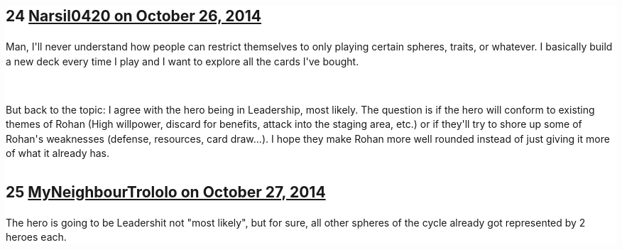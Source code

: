 ## 24 [Narsil0420 on October 26, 2014](https://community.fantasyflightgames.com/topic/125623-who-will-be-the-hero-in-antlered-crown/?do=findComment&comment=1312417)

Man, I'll never understand how people can restrict themselves to only playing certain spheres, traits, or whatever. I basically build a new deck every time I play and I want to explore all the cards I've bought.

 

But back to the topic: I agree with the hero being in Leadership, most likely. The question is if the hero will conform to existing themes of Rohan (High willpower, discard for benefits, attack into the staging area, etc.) or if they'll try to shore up some of Rohan's weaknesses (defense, resources, card draw...). I hope they make Rohan more well rounded instead of just giving it more of what it already has.

## 25 [MyNeighbourTrololo on October 27, 2014](https://community.fantasyflightgames.com/topic/125623-who-will-be-the-hero-in-antlered-crown/?do=findComment&comment=1312450)

The hero is going to be Leadershit not "most likely", but for sure, all other spheres of the cycle already got represented by 2 heroes each.

